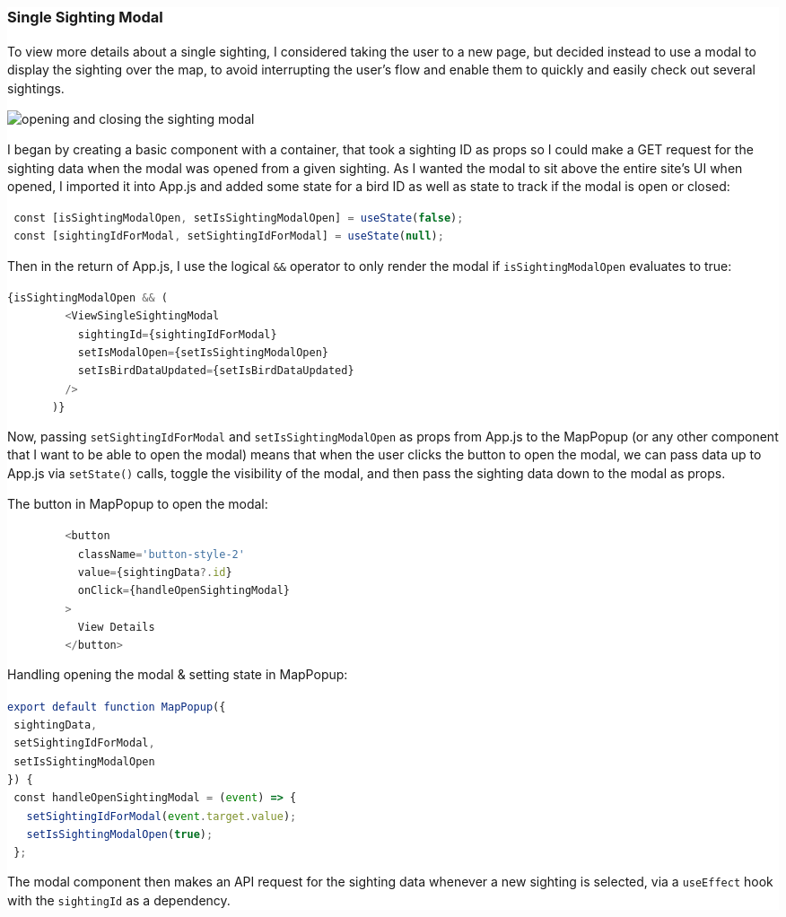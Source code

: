 ### Single Sighting Modal
To view more details about a single sighting, I considered taking the user to a new page, but decided instead to use a modal to display the sighting over the map, to avoid interrupting the user’s flow and enable them to quickly and easily check out several sightings. 

![opening and closing the sighting modal](/readme_assets/project-4-modal-open-close.gif)

I began by creating a basic component with a container, that took a sighting ID as props so I could make a GET request for the sighting data when the modal was opened from a given sighting. As I wanted the modal to sit above the entire site’s UI when opened, I imported it into App.js and added some state for a bird ID as well as state to track if the modal is open or closed:
```jsx
 const [isSightingModalOpen, setIsSightingModalOpen] = useState(false);
 const [sightingIdForModal, setSightingIdForModal] = useState(null);
```
Then in the return of App.js, I use the logical `&&` operator to only render the modal if `isSightingModalOpen` evaluates to true:
```jsx
{isSightingModalOpen && (
         <ViewSingleSightingModal
           sightingId={sightingIdForModal}
           setIsModalOpen={setIsSightingModalOpen}
           setIsBirdDataUpdated={setIsBirdDataUpdated}
         />
       )}
```
Now, passing `setSightingIdForModal` and `setIsSightingModalOpen` as props from App.js to the MapPopup (or any other component that I want to be able to open the modal) means that when the user clicks the button to open the modal, we can pass data up to App.js via `setState()` calls, toggle the visibility of the modal, and then pass the sighting data down to the modal as props.

The button in MapPopup to open the modal:
``` js
         <button
           className='button-style-2'
           value={sightingData?.id}
           onClick={handleOpenSightingModal}
         >
           View Details
         </button>
```
Handling opening the modal & setting state in MapPopup:
``` js
export default function MapPopup({
 sightingData,
 setSightingIdForModal,
 setIsSightingModalOpen
}) {
 const handleOpenSightingModal = (event) => {
   setSightingIdForModal(event.target.value);
   setIsSightingModalOpen(true);
 };
```
The modal component then makes an API request for the sighting data whenever a new sighting is selected, via a `useEffect` hook with the `sightingId` as a dependency. 
